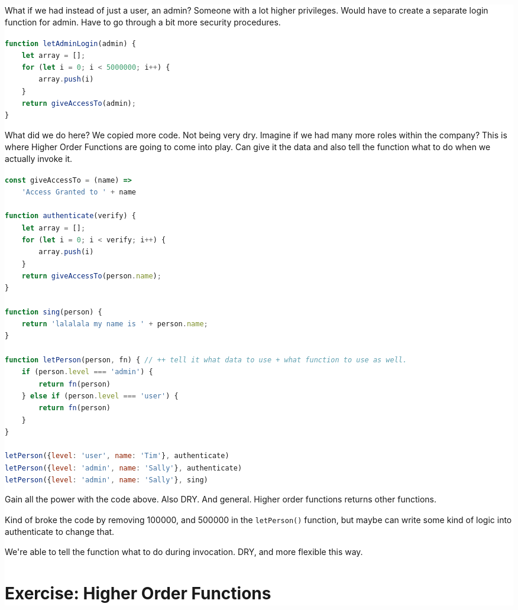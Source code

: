 What if we had instead of just a user, an admin? Someone with a lot higher privileges. Would have to create a separate login function for admin. Have to go through a bit more security procedures. 

```js
function letAdminLogin(admin) { 
    let array = [];
    for (let i = 0; i < 5000000; i++) {
        array.push(i)
    }
    return giveAccessTo(admin);
}
```

What did we do here? We copied more code. Not being very dry. Imagine if we had many more roles within the company? This is where Higher Order Functions are going to come into play. Can give it the data and also tell the function what to do when we actually invoke it. 

```js
const giveAccessTo = (name) => 
    'Access Granted to ' + name

function authenticate(verify) {
    let array = [];
    for (let i = 0; i < verify; i++) {
        array.push(i)
    }
    return giveAccessTo(person.name);
}

function sing(person) {
    return 'lalalala my name is ' + person.name;
}

function letPerson(person, fn) { // ++ tell it what data to use + what function to use as well. 
    if (person.level === 'admin') {
        return fn(person)
    } else if (person.level === 'user') {
        return fn(person)
    }
}

letPerson({level: 'user', name: 'Tim'}, authenticate)
letPerson({level: 'admin', name: 'Sally'}, authenticate)
letPerson({level: 'admin', name: 'Sally'}, sing)
```

Gain all the power with the code above. Also DRY. And general. Higher order functions returns other functions.

Kind of broke the code by removing 100000, and 500000 in the `letPerson()` function, but maybe can write some kind of logic into authenticate to change that. 

We're able to tell the function what to do during invocation. DRY, and more flexible this way.

# Exercise: Higher Order Functions 
